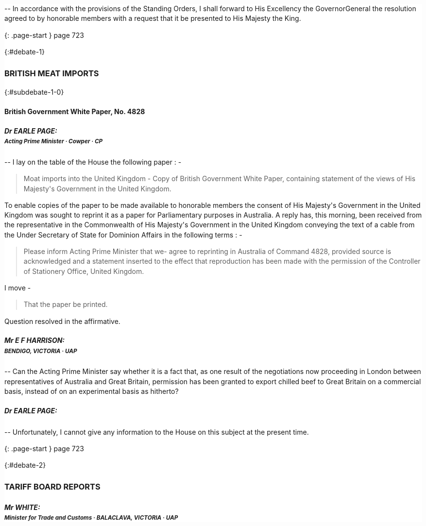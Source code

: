 -- In accordance with the provisions of the Standing Orders, I shall forward to His Excellency the GovernorGeneral the resolution agreed to by honorable members with a request that it be presented to His Majesty the King. 

{: .page-start }
page 723

{:#debate-1}
### BRITISH MEAT IMPORTS

{:#subdebate-1-0}
#### British Government White Paper, No. 4828

##### Dr EARLE PAGE:<br><small class="text-muted">Acting Prime Minister &middot; Cowper &middot; CP</small>

-- I lay on the table of the House the following paper :  - 

  >Moat imports into the United Kingdom - Copy of British Government White Paper, containing statement of the views of His Majesty's Government in the United Kingdom. 

To enable copies of the paper to be made available to honorable members the consent of  His  Majesty's Government in the United Kingdom was sought to reprint it as a paper for Parliamentary purposes in Australia. A reply has, this morning, been received from the representative in the Commonwealth of  His  Majesty's Government in the United Kingdom conveying the text of a cable from the Under Secretary of State for Dominion Affairs in the following terms :  - 

  >Please inform Acting Prime Minister that we- agree to reprinting in Australia of Command 4828, provided source is acknowledged and a statement inserted to the effect that reproduction has been made with the permission of the Controller of Stationery Office, United Kingdom. 

I move - 

  >That the paper be printed. 

Question resolved in the affirmative. 

##### Mr E F HARRISON:<br><small class="text-muted">BENDIGO, VICTORIA &middot; UAP</small>

-- Can the Acting Prime Minister say whether it is a fact that, as one result of the negotiations now proceeding in London between representatives of Australia and Great Britain, permission has been granted to export chilled beef to Great Britain on a commercial basis, instead of on an experimental basis as hitherto? 

##### Dr EARLE PAGE:

-- Unfortunately, I cannot give any information to the House on this subject at the present time. 

{: .page-start }
page 723

{:#debate-2}
### TARIFF BOARD REPORTS

##### Mr WHITE:<br><small class="text-muted">Minister for Trade and Customs &middot; BALACLAVA, VICTORIA &middot; UAP</small>
